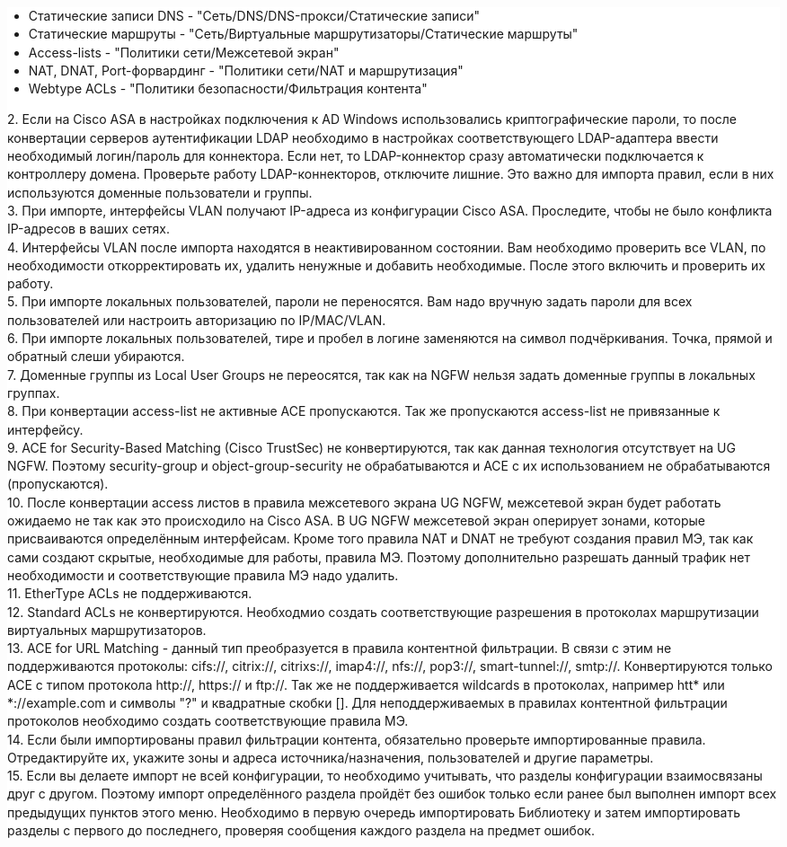 - Статические записи DNS            - "Сеть/DNS/DNS-прокси/Статические записи"
- Статические маршруты              - "Сеть/Виртуальные маршрутизаторы/Статические маршруты"
- Access-lists                      - "Политики сети/Межсетевой экран"
- NAT, DNAT, Port-форвардинг        - "Политики сети/NAT и маршрутизация"
- Webtype ACLs                      - "Политики безопасности/Фильтрация контента"
</pre>
2. Если на Cisco ASA в настройках подключения к AD Windows использовались криптографические пароли, то после конвертации серверов
аутентификации LDAP необходимо в настройках соответствующего LDAP-адаптера ввести необходимый логин/пароль для коннектора.
Если нет, то LDAP-коннектор сразу автоматически подключается к контроллеру домена. Проверьте работу LDAP-коннекторов, отключите
лишние. Это важно для импорта правил, если в них используются доменные пользователи и группы.<br>
3. При импорте, интерфейсы VLAN получают IP-адреса из конфигурации Cisco ASA. Проследите, чтобы не было конфликта IP-адресов
в ваших сетях.<br>
4. Интерфейсы VLAN после импорта находятся в неактивированном состоянии. Вам необходимо проверить все VLAN,
по необходимости откорректировать их, удалить ненужные и добавить необходимые. После этого включить и проверить их работу.<br>
5. При импорте локальных пользователей, пароли не переносятся. Вам надо вручную задать пароли для всех пользователей
или настроить авторизацию по IP/MAC/VLAN.<br>
6. При импорте локальных пользователей, тире и пробел в логине заменяются на символ подчёркивания. Точка, прямой и
обратный слеши убираются.<br>
7. Доменные группы из Local User Groups не переосятся, так как на NGFW нельзя задать доменные группы в локальных группах.<br>
8. При конвертации access-list не активные ACE пропускаются. Так же пропускаются access-list не привязанные к интерфейсу.<br>
9. ACE for Security-Based Matching (Cisco TrustSec) не конвертируются, так как данная технология отсутствует на UG NGFW.
Поэтому security-group и object-group-security не обрабатываются и ACE с их использованием не обрабатываются (пропускаются).<br>
10. После конвертации access листов в правила межсетевого экрана UG NGFW, межсетевой экран будет работать ожидаемо не так как
это происходило на Cisco ASA. В UG NGFW межсетевой экран оперирует зонами, которые присваиваются определённым интерфейсам.
Кроме того правила NAT и DNAT не требуют создания правил МЭ, так как сами создают скрытые, необходимые для работы, правила МЭ.
Поэтому дополнительно разрешать данный трафик нет необходимости и соответствующие правила МЭ надо удалить.<br>
11. EtherType ACLs не поддерживаются.<br>
12. Standard ACLs не конвертируются. Необходмио создать соответствующие разрешения в протоколах маршрутизации виртуальных маршрутизаторов.<br>
13. ACE for URL Matching - данный тип преобразуется в правила контентной фильтрации. В связи с этим не поддерживаются протоколы:
cifs://, citrix://, citrixs://, imap4://, nfs://, pop3://, smart-tunnel://, smtp://. Конвертируются только ACE с типом протокола http://,
https:// и ftp://. Так же не поддерживается wildcards в протоколах, например htt* или *://example.com и символы "?" и квадратные скобки [].
Для неподдерживаемых в правилах контентной фильтрации протоколов необходимо создать соответствующие правила МЭ.<br>
14. Если были импортированы правил фильтрации контента, обязательно проверьте импортированные правила. Отредактируйте их,
укажите зоны и адреса источника/назначения, пользователей и другие параметры.<br>
15. Если вы делаете импорт не всей конфигурации, то необходимо учитывать, что разделы конфигурации взаимосвязаны друг с
другом. Поэтому импорт определённого раздела пройдёт без ошибок только если ранее был выполнен импорт всех предыдущих
пунктов этого меню. Необходимо в первую очередь импортировать Библиотеку и затем импортировать разделы с первого до последнего,
проверяя сообщения каждого раздела на предмет ошибок.<br>